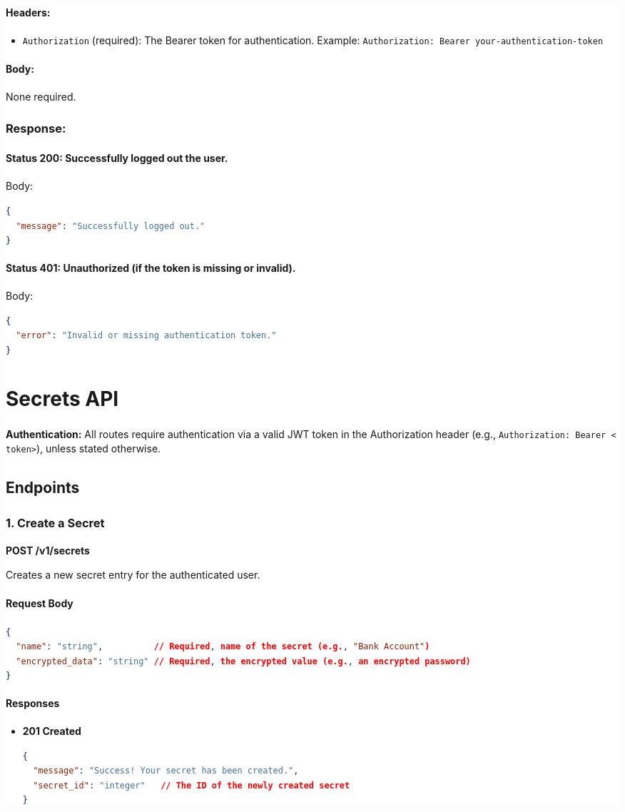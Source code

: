 #### Headers:
- `Authorization` (required): The Bearer token for authentication. Example: `Authorization: Bearer your-authentication-token`

#### Body: 
None required.

### Response:

#### Status 200: Successfully logged out the user.

Body:
```json
{
  "message": "Successfully logged out."
}
```

#### Status 401: Unauthorized (if the token is missing or invalid).

Body:
```json
{
  "error": "Invalid or missing authentication token."
}
```

# Secrets API 


**Authentication:** All routes require authentication via a valid JWT token in the Authorization header (e.g., `Authorization: Bearer <token>`), unless stated otherwise.

## Endpoints

### 1. Create a Secret

**POST /v1/secrets**

Creates a new secret entry for the authenticated user.

#### Request Body
```json
{
  "name": "string",          // Required, name of the secret (e.g., "Bank Account")
  "encrypted_data": "string" // Required, the encrypted value (e.g., an encrypted password)
}
```

#### Responses

- **201 Created**
  ```json
  {
    "message": "Success! Your secret has been created.",
    "secret_id": "integer"   // The ID of the newly created secret
  }
  ```
